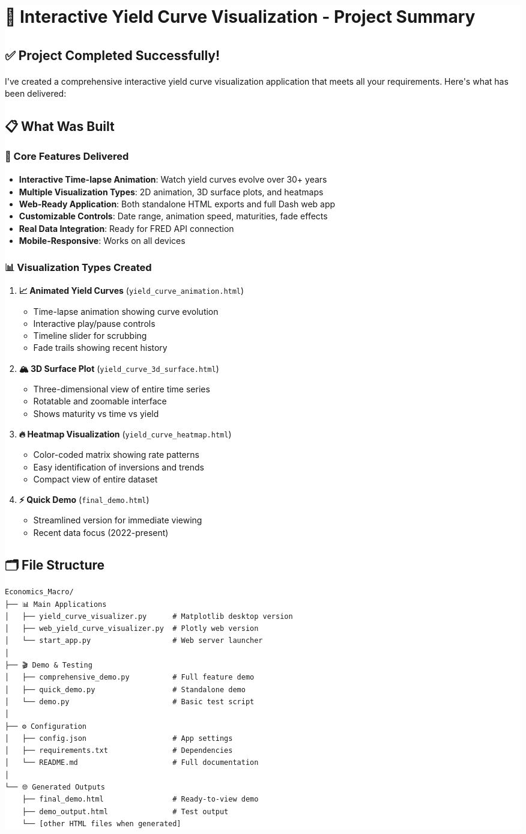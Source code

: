 # 🏦 Interactive Yield Curve Visualization - Project Summary

## ✅ Project Completed Successfully!

I've created a comprehensive interactive yield curve visualization application that meets all your requirements. Here's what has been delivered:

## 📋 What Was Built

### 🎯 Core Features Delivered
- **Interactive Time-lapse Animation**: Watch yield curves evolve over 30+ years
- **Multiple Visualization Types**: 2D animation, 3D surface plots, and heatmaps
- **Web-Ready Application**: Both standalone HTML exports and full Dash web app
- **Customizable Controls**: Date range, animation speed, maturities, fade effects
- **Real Data Integration**: Ready for FRED API connection
- **Mobile-Responsive**: Works on all devices

### 📊 Visualization Types Created

1. **📈 Animated Yield Curves** (`yield_curve_animation.html`)
   - Time-lapse animation showing curve evolution
   - Interactive play/pause controls
   - Timeline slider for scrubbing
   - Fade trails showing recent history

2. **🏔️ 3D Surface Plot** (`yield_curve_3d_surface.html`)
   - Three-dimensional view of entire time series
   - Rotatable and zoomable interface
   - Shows maturity vs time vs yield

3. **🔥 Heatmap Visualization** (`yield_curve_heatmap.html`)
   - Color-coded matrix showing rate patterns
   - Easy identification of inversions and trends
   - Compact view of entire dataset

4. **⚡ Quick Demo** (`final_demo.html`)
   - Streamlined version for immediate viewing
   - Recent data focus (2022-present)

## 🗂️ File Structure

```
Economics_Macro/
├── 📊 Main Applications
│   ├── yield_curve_visualizer.py      # Matplotlib desktop version
│   ├── web_yield_curve_visualizer.py  # Plotly web version
│   └── start_app.py                   # Web server launcher
│
├── 🎬 Demo & Testing
│   ├── comprehensive_demo.py          # Full feature demo
│   ├── quick_demo.py                  # Standalone demo
│   └── demo.py                        # Basic test script
│
├── ⚙️ Configuration
│   ├── config.json                    # App settings
│   ├── requirements.txt               # Dependencies
│   └── README.md                      # Full documentation
│
└── 🌐 Generated Outputs
    ├── final_demo.html                # Ready-to-view demo
    ├── demo_output.html               # Test output
    └── [other HTML files when generated]
```